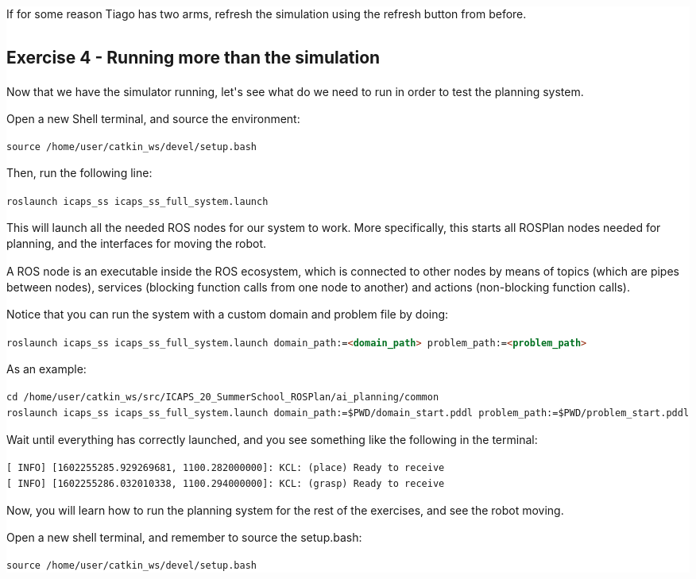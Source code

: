 

If for some reason Tiago has two arms, refresh the simulation using the refresh button from before.



## Exercise 4 - Running more than the simulation

Now that we have the simulator running, let's see what do we need to run in order to test the planning system. 

Open a new Shell terminal, and source the environment:

```
source /home/user/catkin_ws/devel/setup.bash
```

Then, run the following line:

```
roslaunch icaps_ss icaps_ss_full_system.launch
```

This will launch all the needed ROS nodes for our system to work. More specifically, this starts all ROSPlan nodes needed for planning, and the interfaces for moving the robot.

A ROS node is an executable inside the ROS ecosystem, which is connected to other nodes by means of topics (which are pipes between nodes), services (blocking function calls from one node to another) and actions (non-blocking function calls).

Notice that you can run the system with a custom domain and problem file by doing:

```markdown
roslaunch icaps_ss icaps_ss_full_system.launch domain_path:=<domain_path> problem_path:=<problem_path>
```

As an example:

```
cd /home/user/catkin_ws/src/ICAPS_20_SummerSchool_ROSPlan/ai_planning/common
roslaunch icaps_ss icaps_ss_full_system.launch domain_path:=$PWD/domain_start.pddl problem_path:=$PWD/problem_start.pddl
```



Wait until everything has correctly launched, and you see something like the following in the terminal:

```
[ INFO] [1602255285.929269681, 1100.282000000]: KCL: (place) Ready to receive
[ INFO] [1602255286.032010338, 1100.294000000]: KCL: (grasp) Ready to receive
```



Now, you will learn how to run the planning system for the rest of the exercises, and see the robot moving.

Open a new shell terminal, and remember to source the setup.bash:

```
source /home/user/catkin_ws/devel/setup.bash
```
